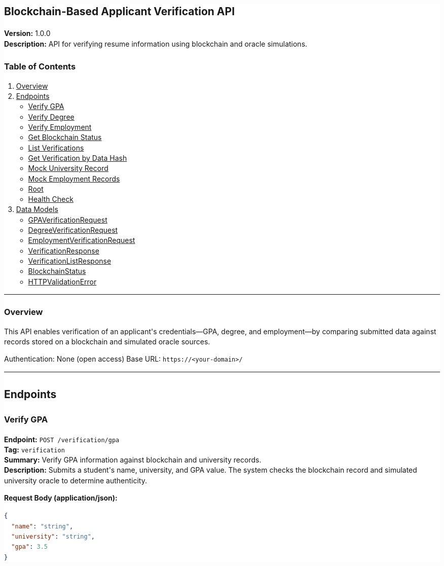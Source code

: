 ## Blockchain-Based Applicant Verification API

**Version:** 1.0.0\
**Description:** API for verifying resume information using blockchain and oracle simulations.

### Table of Contents

1. [Overview](#overview)
2. [Endpoints](#endpoints)
   - [Verify GPA](#verify-gpa)
   - [Verify Degree](#verify-degree)
   - [Verify Employment](#verify-employment)
   - [Get Blockchain Status](#get-blockchain-status)
   - [List Verifications](#list-verifications)
   - [Get Verification by Data Hash](#get-verification-by-data-hash)
   - [Mock University Record](#mock-university-record)
   - [Mock Employment Records](#mock-employment-records)
   - [Root](#root)
   - [Health Check](#health-check)
3. [Data Models](#data-models)
   - [GPAVerificationRequest](#gpaverificationrequest)
   - [DegreeVerificationRequest](#degreeverificationrequest)
   - [EmploymentVerificationRequest](#employmentverificationrequest)
   - [VerificationResponse](#verificationresponse)
   - [VerificationListResponse](#verificationlistresponse)
   - [BlockchainStatus](#blockchainstatus)
   - [HTTPValidationError](#httpvalidationerror)

---

### Overview

This API enables verification of an applicant's credentials—GPA, degree, and employment—by comparing submitted data against records stored on a blockchain and simulated oracle sources.

Authentication: None (open access) Base URL: `https://<your-domain>/`

---

## Endpoints

### Verify GPA

**Endpoint:** `POST /verification/gpa`\
**Tag:** `verification`\
**Summary:** Verify GPA information against blockchain and university records.\
**Description:** Submits a student's name, university, and GPA value. The system checks the blockchain record and simulated university oracle to determine authenticity.

**Request Body (application/json):**

```json
{
  "name": "string",
  "university": "string",
  "gpa": 3.5
}
```

